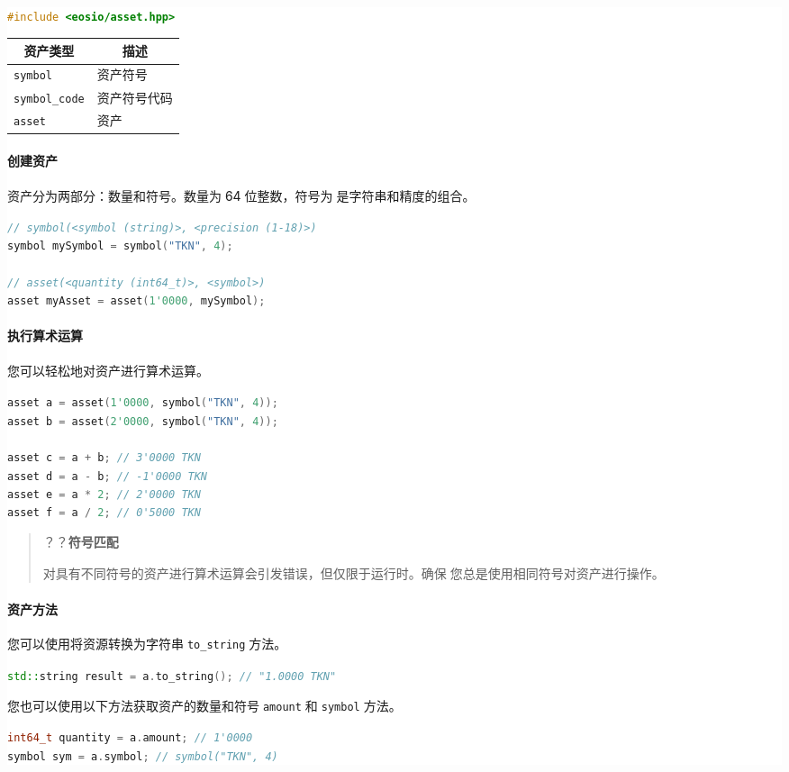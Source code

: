 ```cpp
#include <eosio/asset.hpp>
```

| 资产类型 | 描述 |
|---|---|
| `symbol` | 资产符号 |
| `symbol_code` | 资产符号代码 |
| `asset` | 资产 |

#### 创建资产

资产分为两部分：数量和符号。数量为 64 位整数，符号为
是字符串和精度的组合。

```cpp
// symbol(<symbol (string)>, <precision (1-18)>)
symbol mySymbol = symbol("TKN", 4);

// asset(<quantity (int64_t)>, <symbol>)
asset myAsset = asset(1'0000, mySymbol);
```

#### 执行算术运算

您可以轻松地对资产进行算术运算。

```cpp
asset a = asset(1'0000, symbol("TKN", 4));
asset b = asset(2'0000, symbol("TKN", 4));

asset c = a + b; // 3'0000 TKN
asset d = a - b; // -1'0000 TKN
asset e = a * 2; // 2'0000 TKN
asset f = a / 2; // 0'5000 TKN
```

> ？？**符号匹配**
> 
> 对具有不同符号的资产进行算术运算会引发错误，但仅限于运行时。确保 
> 您总是使用相同符号对资产进行操作。

#### 资产方法

您可以使用将资源转换为字符串 `to_string` 方法。

```cpp
std::string result = a.to_string(); // "1.0000 TKN"
```

您也可以使用以下方法获取资产的数量和符号 `amount` 和 `symbol` 方法。

```cpp
int64_t quantity = a.amount; // 1'0000
symbol sym = a.symbol; // symbol("TKN", 4)
```
